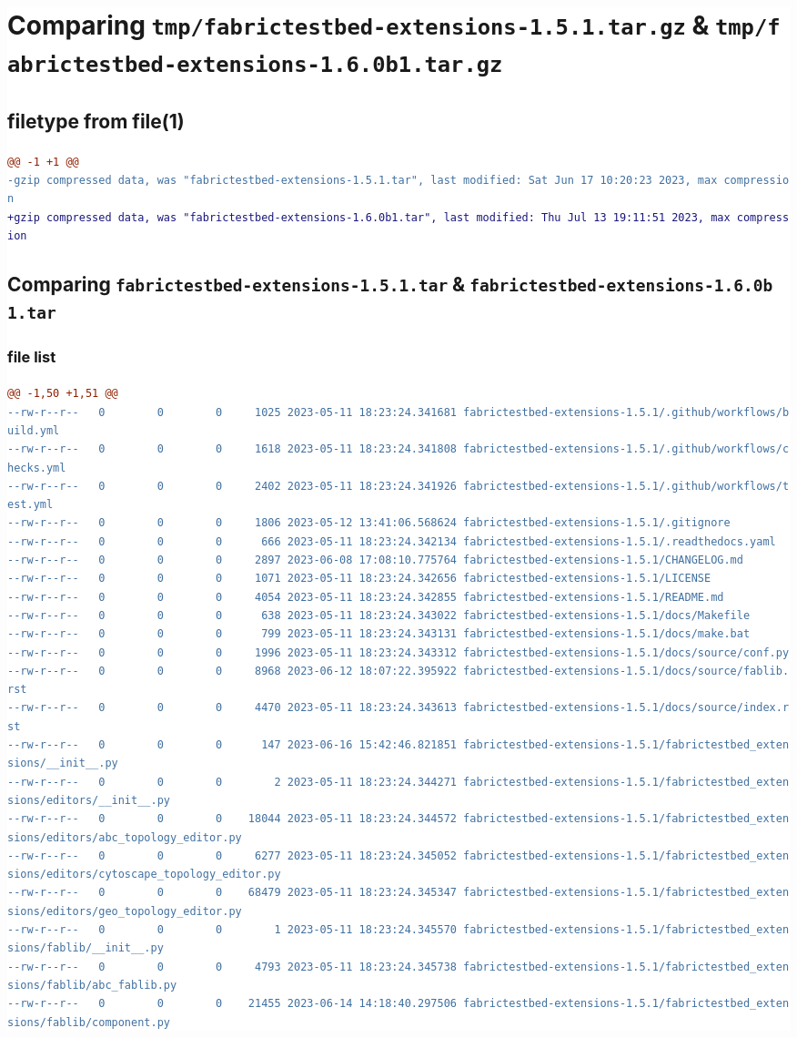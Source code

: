 # Comparing `tmp/fabrictestbed-extensions-1.5.1.tar.gz` & `tmp/fabrictestbed-extensions-1.6.0b1.tar.gz`

## filetype from file(1)

```diff
@@ -1 +1 @@
-gzip compressed data, was "fabrictestbed-extensions-1.5.1.tar", last modified: Sat Jun 17 10:20:23 2023, max compression
+gzip compressed data, was "fabrictestbed-extensions-1.6.0b1.tar", last modified: Thu Jul 13 19:11:51 2023, max compression
```

## Comparing `fabrictestbed-extensions-1.5.1.tar` & `fabrictestbed-extensions-1.6.0b1.tar`

### file list

```diff
@@ -1,50 +1,51 @@
--rw-r--r--   0        0        0     1025 2023-05-11 18:23:24.341681 fabrictestbed-extensions-1.5.1/.github/workflows/build.yml
--rw-r--r--   0        0        0     1618 2023-05-11 18:23:24.341808 fabrictestbed-extensions-1.5.1/.github/workflows/checks.yml
--rw-r--r--   0        0        0     2402 2023-05-11 18:23:24.341926 fabrictestbed-extensions-1.5.1/.github/workflows/test.yml
--rw-r--r--   0        0        0     1806 2023-05-12 13:41:06.568624 fabrictestbed-extensions-1.5.1/.gitignore
--rw-r--r--   0        0        0      666 2023-05-11 18:23:24.342134 fabrictestbed-extensions-1.5.1/.readthedocs.yaml
--rw-r--r--   0        0        0     2897 2023-06-08 17:08:10.775764 fabrictestbed-extensions-1.5.1/CHANGELOG.md
--rw-r--r--   0        0        0     1071 2023-05-11 18:23:24.342656 fabrictestbed-extensions-1.5.1/LICENSE
--rw-r--r--   0        0        0     4054 2023-05-11 18:23:24.342855 fabrictestbed-extensions-1.5.1/README.md
--rw-r--r--   0        0        0      638 2023-05-11 18:23:24.343022 fabrictestbed-extensions-1.5.1/docs/Makefile
--rw-r--r--   0        0        0      799 2023-05-11 18:23:24.343131 fabrictestbed-extensions-1.5.1/docs/make.bat
--rw-r--r--   0        0        0     1996 2023-05-11 18:23:24.343312 fabrictestbed-extensions-1.5.1/docs/source/conf.py
--rw-r--r--   0        0        0     8968 2023-06-12 18:07:22.395922 fabrictestbed-extensions-1.5.1/docs/source/fablib.rst
--rw-r--r--   0        0        0     4470 2023-05-11 18:23:24.343613 fabrictestbed-extensions-1.5.1/docs/source/index.rst
--rw-r--r--   0        0        0      147 2023-06-16 15:42:46.821851 fabrictestbed-extensions-1.5.1/fabrictestbed_extensions/__init__.py
--rw-r--r--   0        0        0        2 2023-05-11 18:23:24.344271 fabrictestbed-extensions-1.5.1/fabrictestbed_extensions/editors/__init__.py
--rw-r--r--   0        0        0    18044 2023-05-11 18:23:24.344572 fabrictestbed-extensions-1.5.1/fabrictestbed_extensions/editors/abc_topology_editor.py
--rw-r--r--   0        0        0     6277 2023-05-11 18:23:24.345052 fabrictestbed-extensions-1.5.1/fabrictestbed_extensions/editors/cytoscape_topology_editor.py
--rw-r--r--   0        0        0    68479 2023-05-11 18:23:24.345347 fabrictestbed-extensions-1.5.1/fabrictestbed_extensions/editors/geo_topology_editor.py
--rw-r--r--   0        0        0        1 2023-05-11 18:23:24.345570 fabrictestbed-extensions-1.5.1/fabrictestbed_extensions/fablib/__init__.py
--rw-r--r--   0        0        0     4793 2023-05-11 18:23:24.345738 fabrictestbed-extensions-1.5.1/fabrictestbed_extensions/fablib/abc_fablib.py
--rw-r--r--   0        0        0    21455 2023-06-14 14:18:40.297506 fabrictestbed-extensions-1.5.1/fabrictestbed_extensions/fablib/component.py
```